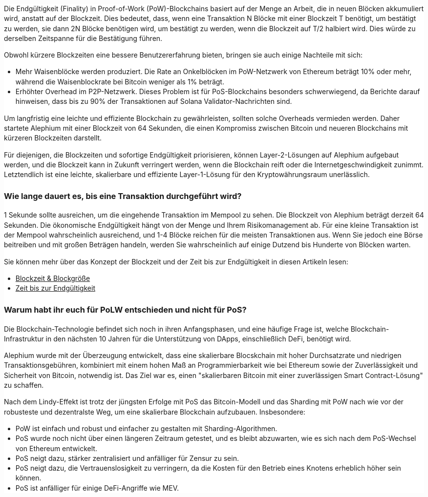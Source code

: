 Die Endgültigkeit (Finality) in Proof-of-Work (PoW)-Blockchains basiert auf der Menge an Arbeit, die in neuen Blöcken akkumuliert wird, anstatt auf der Blockzeit. Dies bedeutet, dass, wenn eine Transaktion N Blöcke mit einer Blockzeit T benötigt, um bestätigt zu werden, sie dann 2N Blöcke benötigen wird, um bestätigt zu werden, wenn die Blockzeit auf T/2 halbiert wird. Dies würde zu derselben Zeitspanne für die Bestätigung führen.

Obwohl kürzere Blockzeiten eine bessere Benutzererfahrung bieten, bringen sie auch einige Nachteile mit sich:

- Mehr Waisenblöcke werden produziert. Die Rate an Onkelblöcken im PoW-Netzwerk von Ethereum beträgt 10% oder mehr, während die Waisenblockrate bei Bitcoin weniger als 1% beträgt.
- Erhöhter Overhead im P2P-Netzwerk. Dieses Problem ist für PoS-Blockchains besonders schwerwiegend, da Berichte darauf hinweisen, dass bis zu 90% der Transaktionen auf Solana Validator-Nachrichten sind.

Um langfristig eine leichte und effiziente Blockchain zu gewährleisten, sollten solche Overheads vermieden werden. Daher startete Alephium mit einer Blockzeit von 64 Sekunden, die einen Kompromiss zwischen Bitcoin und neueren Blockchains mit kürzeren Blockzeiten darstellt.

Für diejenigen, die Blockzeiten und sofortige Endgültigkeit priorisieren, können Layer-2-Lösungen auf Alephium aufgebaut werden, und die Blockzeit kann in Zukunft verringert werden, wenn die Blockchain reift oder die Internetgeschwindigkeit zunimmt. Letztendlich ist eine leichte, skalierbare und effiziente Layer-1-Lösung für den Kryptowährungsraum unerlässlich.

### Wie lange dauert es, bis eine Transaktion durchgeführt wird?

1 Sekunde sollte ausreichen, um die eingehende Transaktion im Mempool zu sehen. Die Blockzeit von Alephium beträgt derzeit 64 Sekunden. Die ökonomische Endgültigkeit hängt von der Menge und Ihrem Risikomanagement ab. Für eine kleine Transaktion ist der Mempool wahrscheinlich ausreichend, und 1-4 Blöcke reichen für die meisten Transaktionen aus. Wenn Sie jedoch eine Börse beitreiben und mit großen Beträgen handeln, werden Sie wahrscheinlich auf einige Dutzend bis Hunderte von Blöcken warten.

Sie können mehr über das Konzept der Blockzeit und der Zeit bis zur Endgültigkeit in diesen Artikeln lesen:

- [Blockzeit & Blockgröße](https://medium.com/@alephium/block-time-and-block-size-16e37292444f)
- [Zeit bis zur Endgültigkeit](https://medium.com/@alephium/time-to-finality-17d64eeffd25)

### Warum habt ihr euch für PoLW entschieden und nicht für PoS?

Die Blockchain-Technologie befindet sich noch in ihren Anfangsphasen, und eine häufige Frage ist, welche Blockchain-Infrastruktur in den nächsten 10 Jahren für die Unterstützung von DApps, einschließlich DeFi, benötigt wird.

Alephium wurde mit der Überzeugung entwickelt, dass eine skalierbare Blocskchain mit hoher Durchsatzrate und niedrigen Transaktionsgebühren, kombiniert mit einem hohen Maß an Programmierbarkeit wie bei Ethereum sowie der Zuverlässigkeit und Sicherheit von Bitcoin, notwendig ist.  Das Ziel war es, einen "skalierbaren Bitcoin mit einer zuverlässigen Smart Contract-Lösung" zu schaffen.

Nach dem Lindy-Effekt ist trotz der jüngsten Erfolge mit PoS das Bitcoin-Modell und das Sharding mit PoW nach wie vor der robusteste und dezentralste Weg, um eine skalierbare Blockchain aufzubauen. Insbesondere:

- PoW ist einfach und robust und einfacher zu gestalten mit Sharding-Algorithmen.
- PoS wurde noch nicht über einen längeren Zeitraum getestet, und es bleibt abzuwarten, wie es sich nach dem PoS-Wechsel von Ethereum entwickelt.
- PoS neigt dazu, stärker zentralisiert und anfälliger für Zensur zu sein.
- PoS neigt dazu, die Vertrauenslosigkeit zu verringern, da die Kosten für den Betrieb eines Knotens erheblich höher sein können.
- PoS ist anfälliger für einige DeFi-Angriffe wie MEV.
